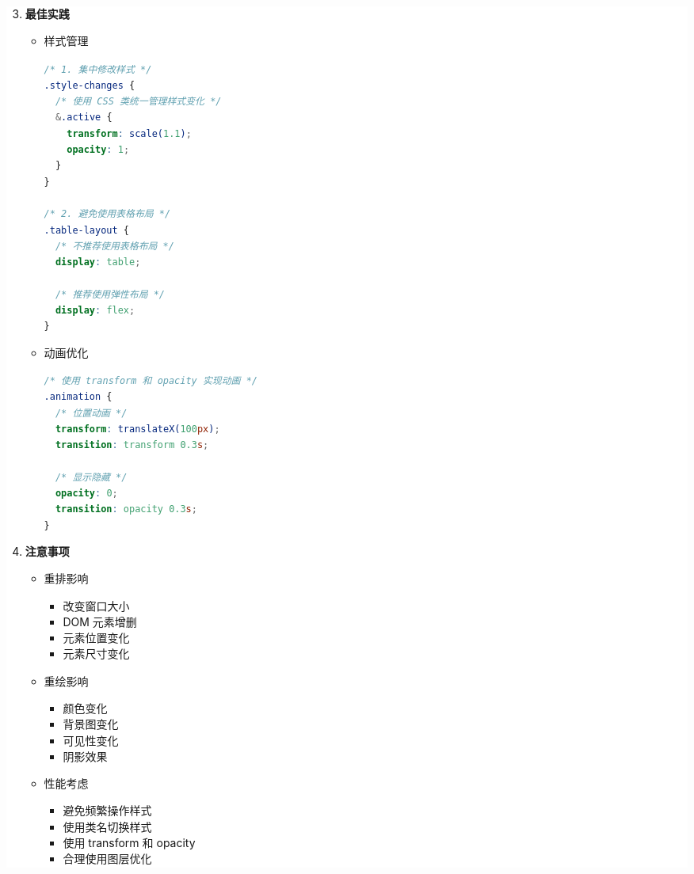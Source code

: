 3. **最佳实践**

   - 样式管理

     ```css
     /* 1. 集中修改样式 */
     .style-changes {
       /* 使用 CSS 类统一管理样式变化 */
       &.active {
         transform: scale(1.1);
         opacity: 1;
       }
     }

     /* 2. 避免使用表格布局 */
     .table-layout {
       /* 不推荐使用表格布局 */
       display: table;

       /* 推荐使用弹性布局 */
       display: flex;
     }
     ```

   - 动画优化

     ```css
     /* 使用 transform 和 opacity 实现动画 */
     .animation {
       /* 位置动画 */
       transform: translateX(100px);
       transition: transform 0.3s;

       /* 显示隐藏 */
       opacity: 0;
       transition: opacity 0.3s;
     }
     ```

4. **注意事项**

   - 重排影响

     - 改变窗口大小
     - DOM 元素增删
     - 元素位置变化
     - 元素尺寸变化

   - 重绘影响

     - 颜色变化
     - 背景图变化
     - 可见性变化
     - 阴影效果

   - 性能考虑
     - 避免频繁操作样式
     - 使用类名切换样式
     - 使用 transform 和 opacity
     - 合理使用图层优化
